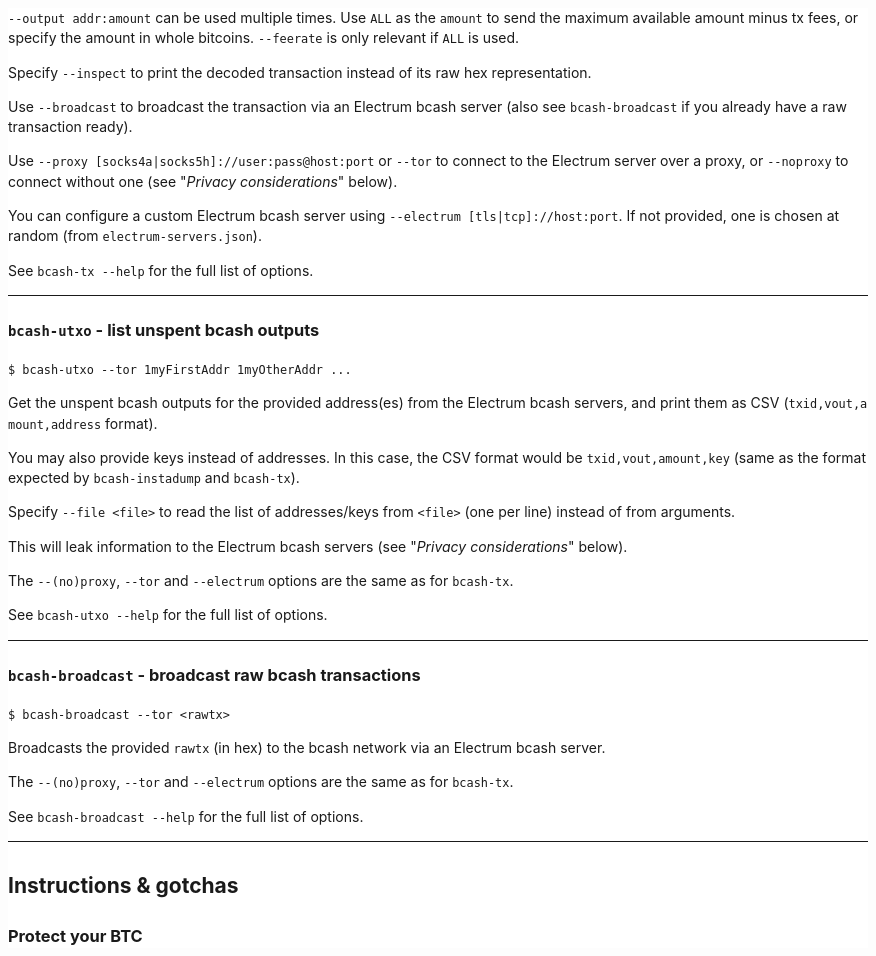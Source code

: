 `--output addr:amount` can be used multiple times.
Use `ALL` as the `amount` to send the maximum available amount minus tx fees, or specify the amount in whole bitcoins.
`--feerate` is only relevant if `ALL` is used.

Specify `--inspect` to print the decoded transaction instead of its raw hex representation.

Use `--broadcast` to broadcast the transaction via an Electrum bcash server
(also see `bcash-broadcast` if you already have a raw transaction ready).

Use `--proxy [socks4a|socks5h]://user:pass@host:port` or `--tor` to connect to the Electrum server over a proxy,
or `--noproxy` to connect without one (see "*Privacy considerations*" below).

You can configure a custom Electrum bcash server using `--electrum [tls|tcp]://host:port`.
If not provided, one is chosen at random (from `electrum-servers.json`).

See `bcash-tx --help` for the full list of options.

----

### `bcash-utxo` - list unspent bcash outputs

    $ bcash-utxo --tor 1myFirstAddr 1myOtherAddr ...

Get the unspent bcash outputs for the provided address(es) from the Electrum bcash servers,
and print them as CSV (`txid,vout,amount,address` format).

You may also provide keys instead of addresses.
In this case, the CSV format would be `txid,vout,amount,key`
(same as the format expected by `bcash-instadump` and `bcash-tx`).

Specify `--file <file>` to read the list of addresses/keys from `<file>` (one per line) instead of from arguments.

This will leak information to the Electrum bcash servers (see "*Privacy considerations*" below).

The `--(no)proxy`, `--tor` and `--electrum` options are the same as for `bcash-tx`.

See `bcash-utxo --help` for the full list of options.

----

### `bcash-broadcast` - broadcast raw bcash transactions

    $ bcash-broadcast --tor <rawtx>

Broadcasts the provided `rawtx` (in hex) to the bcash network via an Electrum bcash server.

The `--(no)proxy`, `--tor` and `--electrum` options are the same as for `bcash-tx`.

See `bcash-broadcast --help` for the full list of options.

----

## Instructions & gotchas

### Protect your BTC
